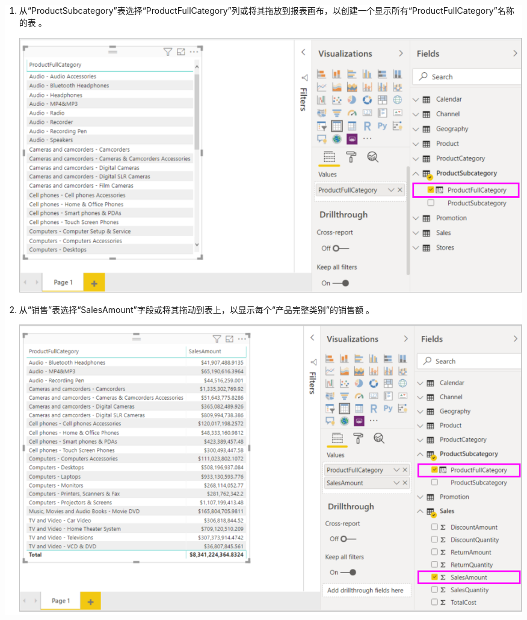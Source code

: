 1. 从“ProductSubcategory”表选择“ProductFullCategory”列或将其拖放到报表画布，以创建一个显示所有“ProductFullCategory”名称的表    。

   ![ProductFullCategory 表](media/desktop-tutorial-create-calculated-columns/vis1.png)

2. 从“销售”表选择“SalesAmount”字段或将其拖动到表上，以显示每个“产品完整类别”的销售额     。

   ![按 ProductFullCategory 排列的 SalesAmount 表](media/desktop-tutorial-create-calculated-columns/vis2.png)
